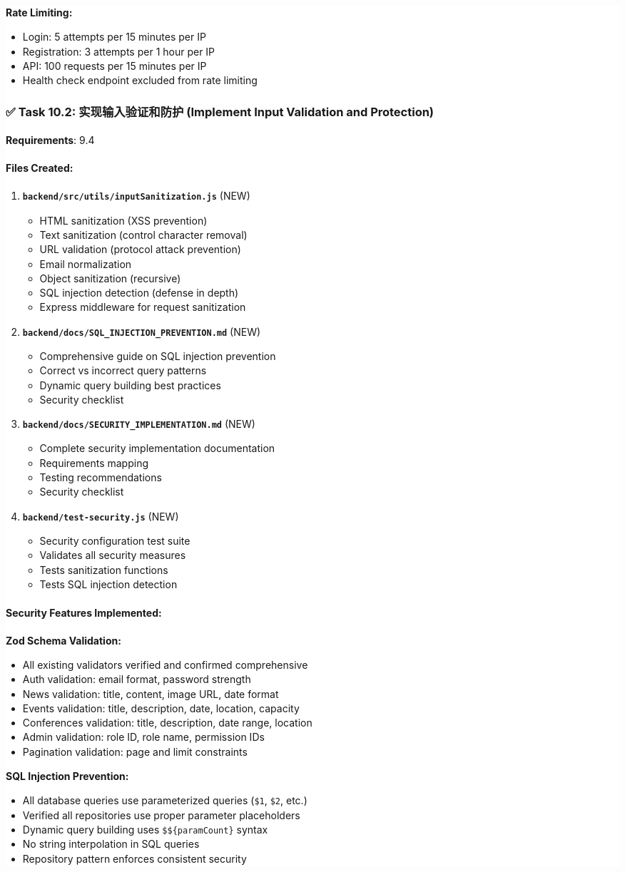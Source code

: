 **Rate Limiting:**
- Login: 5 attempts per 15 minutes per IP
- Registration: 3 attempts per 1 hour per IP
- API: 100 requests per 15 minutes per IP
- Health check endpoint excluded from rate limiting

### ✅ Task 10.2: 实现输入验证和防护 (Implement Input Validation and Protection)

**Requirements**: 9.4

#### Files Created:

1. **`backend/src/utils/inputSanitization.js`** (NEW)
   - HTML sanitization (XSS prevention)
   - Text sanitization (control character removal)
   - URL validation (protocol attack prevention)
   - Email normalization
   - Object sanitization (recursive)
   - SQL injection detection (defense in depth)
   - Express middleware for request sanitization

2. **`backend/docs/SQL_INJECTION_PREVENTION.md`** (NEW)
   - Comprehensive guide on SQL injection prevention
   - Correct vs incorrect query patterns
   - Dynamic query building best practices
   - Security checklist

3. **`backend/docs/SECURITY_IMPLEMENTATION.md`** (NEW)
   - Complete security implementation documentation
   - Requirements mapping
   - Testing recommendations
   - Security checklist

4. **`backend/test-security.js`** (NEW)
   - Security configuration test suite
   - Validates all security measures
   - Tests sanitization functions
   - Tests SQL injection detection

#### Security Features Implemented:

**Zod Schema Validation:**
- All existing validators verified and confirmed comprehensive
- Auth validation: email format, password strength
- News validation: title, content, image URL, date format
- Events validation: title, description, date, location, capacity
- Conferences validation: title, description, date range, location
- Admin validation: role ID, role name, permission IDs
- Pagination validation: page and limit constraints

**SQL Injection Prevention:**
- All database queries use parameterized queries (`$1`, `$2`, etc.)
- Verified all repositories use proper parameter placeholders
- Dynamic query building uses `$${paramCount}` syntax
- No string interpolation in SQL queries
- Repository pattern enforces consistent security
